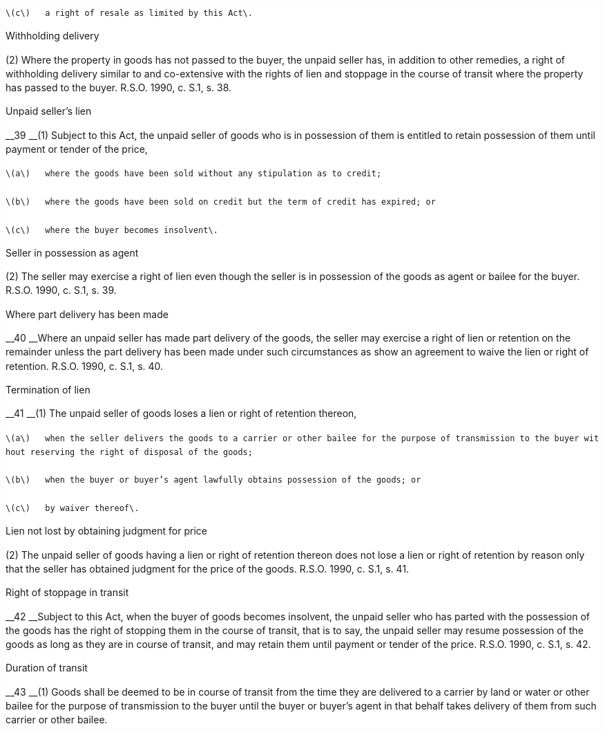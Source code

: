 	\(c\)	a right of resale as limited by this Act\.

Withholding delivery

\(2\) Where the property in goods has not passed to the buyer, the unpaid seller has, in addition to other remedies, a right of withholding delivery similar to and co\-extensive with the rights of lien and stoppage in the course of transit where the property has passed to the buyer\. R\.S\.O\. 1990, c\. S\.1, s\. 38\.

Unpaid seller’s lien

<a id="BK41"></a>__39 __\(1\) Subject to this Act, the unpaid seller of goods who is in possession of them is entitled to retain possession of them until payment or tender of the price,

	\(a\)	where the goods have been sold without any stipulation as to credit;

	\(b\)	where the goods have been sold on credit but the term of credit has expired; or

	\(c\)	where the buyer becomes insolvent\.

Seller in possession as agent

\(2\) The seller may exercise a right of lien even though the seller is in possession of the goods as agent or bailee for the buyer\. R\.S\.O\. 1990, c\. S\.1, s\. 39\.

Where part delivery has been made

<a id="BK42"></a>__40 __Where an unpaid seller has made part delivery of the goods, the seller may exercise a right of lien or retention on the remainder unless the part delivery has been made under such circumstances as show an agreement to waive the lien or right of retention\. R\.S\.O\. 1990, c\. S\.1, s\. 40\.

Termination of lien

<a id="BK43"></a>__41 __\(1\) The unpaid seller of goods loses a lien or right of retention thereon,

	\(a\)	when the seller delivers the goods to a carrier or other bailee for the purpose of transmission to the buyer without reserving the right of disposal of the goods;

	\(b\)	when the buyer or buyer’s agent lawfully obtains possession of the goods; or

	\(c\)	by waiver thereof\.

Lien not lost by obtaining judgment for price

\(2\) The unpaid seller of goods having a lien or right of retention thereon does not lose a lien or right of retention by reason only that the seller has obtained judgment for the price of the goods\. R\.S\.O\. 1990, c\. S\.1, s\. 41\.

Right of stoppage in transit

<a id="BK44"></a>__42 __Subject to this Act, when the buyer of goods becomes insolvent, the unpaid seller who has parted with the possession of the goods has the right of stopping them in the course of transit, that is to say, the unpaid seller may resume possession of the goods as long as they are in course of transit, and may retain them until payment or tender of the price\. R\.S\.O\. 1990, c\. S\.1, s\. 42\.

Duration of transit

<a id="BK45"></a>__43 __\(1\) Goods shall be deemed to be in course of transit from the time they are delivered to a carrier by land or water or other bailee for the purpose of transmission to the buyer until the buyer or buyer’s agent in that behalf takes delivery of them from such carrier or other bailee\.
